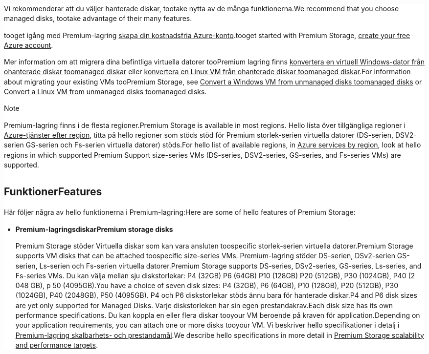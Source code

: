 <span data-ttu-id="7e30e-128">Vi rekommenderar att du väljer hanterade diskar, tootake nytta av de många funktionerna.</span><span class="sxs-lookup"><span data-stu-id="7e30e-128">We recommend that you choose managed disks, tootake advantage of their many features.</span></span>

<span data-ttu-id="7e30e-129">tooget igång med Premium-lagring [skapa din kostnadsfria Azure-konto](https://azure.microsoft.com/pricing/free-trial/).</span><span class="sxs-lookup"><span data-stu-id="7e30e-129">tooget started with Premium Storage, [create your free Azure account](https://azure.microsoft.com/pricing/free-trial/).</span></span> 

<span data-ttu-id="7e30e-130">Mer information om att migrera dina befintliga virtuella datorer tooPremium lagring finns [konvertera en virtuell Windows-dator från ohanterade diskar toomanaged diskar](../../virtual-machines/windows/convert-unmanaged-to-managed-disks.md) eller [konvertera en Linux VM från ohanterade diskar toomanaged diskar](../../virtual-machines/linux/convert-unmanaged-to-managed-disks.md).</span><span class="sxs-lookup"><span data-stu-id="7e30e-130">For information about migrating your existing VMs tooPremium Storage, see [Convert a Windows VM from unmanaged disks toomanaged disks](../../virtual-machines/windows/convert-unmanaged-to-managed-disks.md) or [Convert a Linux VM from unmanaged disks toomanaged disks](../../virtual-machines/linux/convert-unmanaged-to-managed-disks.md).</span></span>

> [!NOTE]
> <span data-ttu-id="7e30e-131">Premium-lagring finns i de flesta regioner.</span><span class="sxs-lookup"><span data-stu-id="7e30e-131">Premium Storage is available in most regions.</span></span> <span data-ttu-id="7e30e-132">Hello lista över tillgängliga regioner i [Azure-tjänster efter region](https://azure.microsoft.com/regions/#services), titta på hello regioner som stöds stöd för Premium storlek-serien virtuella datorer (DS-serien, DSV2-serien GS-serien och Fs-serien virtuella datorer) stöds.</span><span class="sxs-lookup"><span data-stu-id="7e30e-132">For hello list of available regions, in [Azure services by region](https://azure.microsoft.com/regions/#services), look at hello regions in which supported Premium Support size-series VMs (DS-series, DSV2-series, GS-series, and Fs-series VMs) are supported.</span></span>
> 

## <a name="features"></a><span data-ttu-id="7e30e-133">Funktioner</span><span class="sxs-lookup"><span data-stu-id="7e30e-133">Features</span></span>

<span data-ttu-id="7e30e-134">Här följer några av hello funktionerna i Premium-lagring:</span><span class="sxs-lookup"><span data-stu-id="7e30e-134">Here are some of hello features of Premium Storage:</span></span>

* <span data-ttu-id="7e30e-135">**Premium-lagringsdiskar**</span><span class="sxs-lookup"><span data-stu-id="7e30e-135">**Premium storage disks**</span></span>

    <span data-ttu-id="7e30e-136">Premium Storage stöder Virtuella diskar som kan vara ansluten toospecific storlek-serien virtuella datorer.</span><span class="sxs-lookup"><span data-stu-id="7e30e-136">Premium Storage supports VM disks that can be attached toospecific size-series VMs.</span></span> <span data-ttu-id="7e30e-137">Premium-lagring stöder DS-serien, DSv2-serien GS-serien, Ls-serien och Fs-serien virtuella datorer.</span><span class="sxs-lookup"><span data-stu-id="7e30e-137">Premium Storage supports DS-series, DSv2-series, GS-series, Ls-series, and Fs-series VMs.</span></span> <span data-ttu-id="7e30e-138">Du kan välja mellan sju diskstorlekar: P4 (32GB) P6 (64GB) P10 (128GB) P20 (512GB), P30 (1024GB), P40 (2 048 GB), p 50 (4095GB).</span><span class="sxs-lookup"><span data-stu-id="7e30e-138">You have a choice of seven disk sizes:  P4 (32GB), P6 (64GB), P10 (128GB), P20 (512GB), P30 (1024GB), P40 (2048GB), P50 (4095GB).</span></span> <span data-ttu-id="7e30e-139">P4 och P6 diskstorlekar stöds ännu bara för hanterade diskar.</span><span class="sxs-lookup"><span data-stu-id="7e30e-139">P4 and P6 disk sizes are yet only supported for Managed Disks.</span></span> <span data-ttu-id="7e30e-140">Varje diskstorleken har sin egen prestandakrav.</span><span class="sxs-lookup"><span data-stu-id="7e30e-140">Each disk size has its own performance specifications.</span></span> <span data-ttu-id="7e30e-141">Du kan koppla en eller flera diskar tooyour VM beroende på kraven för application.</span><span class="sxs-lookup"><span data-stu-id="7e30e-141">Depending on your application requirements, you can attach one or more disks tooyour VM.</span></span> <span data-ttu-id="7e30e-142">Vi beskriver hello specifikationer i detalj i [Premium-lagring skalbarhets- och prestandamål](#scalability-and-performance-targets).</span><span class="sxs-lookup"><span data-stu-id="7e30e-142">We describe hello specifications in more detail in [Premium Storage scalability and performance targets](#scalability-and-performance-targets).</span></span>
